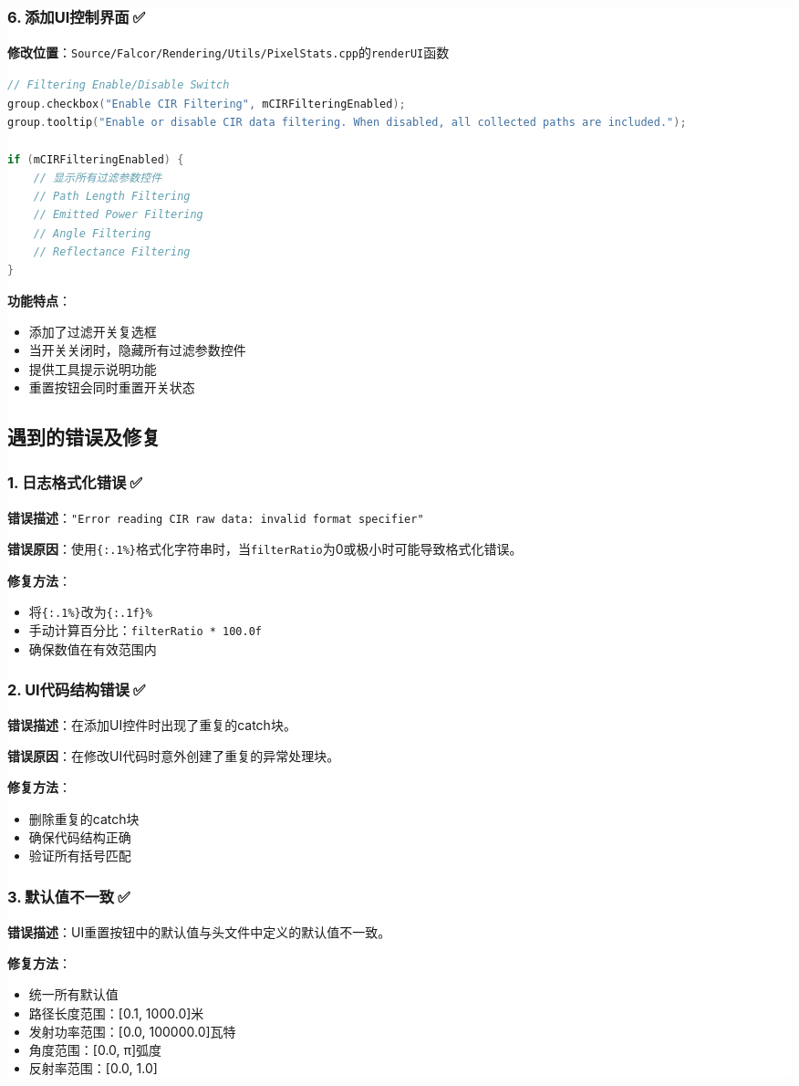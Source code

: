 ### 6. 添加UI控制界面 ✅

**修改位置**：`Source/Falcor/Rendering/Utils/PixelStats.cpp`的`renderUI`函数

```cpp
// Filtering Enable/Disable Switch
group.checkbox("Enable CIR Filtering", mCIRFilteringEnabled);
group.tooltip("Enable or disable CIR data filtering. When disabled, all collected paths are included.");

if (mCIRFilteringEnabled) {
    // 显示所有过滤参数控件
    // Path Length Filtering
    // Emitted Power Filtering
    // Angle Filtering
    // Reflectance Filtering
}
```

**功能特点**：
- 添加了过滤开关复选框
- 当开关关闭时，隐藏所有过滤参数控件
- 提供工具提示说明功能
- 重置按钮会同时重置开关状态

## 遇到的错误及修复

### 1. 日志格式化错误 ✅

**错误描述**：`"Error reading CIR raw data: invalid format specifier"`

**错误原因**：使用`{:.1%}`格式化字符串时，当`filterRatio`为0或极小时可能导致格式化错误。

**修复方法**：
- 将`{:.1%}`改为`{:.1f}%`
- 手动计算百分比：`filterRatio * 100.0f`
- 确保数值在有效范围内

### 2. UI代码结构错误 ✅

**错误描述**：在添加UI控件时出现了重复的catch块。

**错误原因**：在修改UI代码时意外创建了重复的异常处理块。

**修复方法**：
- 删除重复的catch块
- 确保代码结构正确
- 验证所有括号匹配

### 3. 默认值不一致 ✅

**错误描述**：UI重置按钮中的默认值与头文件中定义的默认值不一致。

**修复方法**：
- 统一所有默认值
- 路径长度范围：[0.1, 1000.0]米
- 发射功率范围：[0.0, 100000.0]瓦特
- 角度范围：[0.0, π]弧度
- 反射率范围：[0.0, 1.0]

